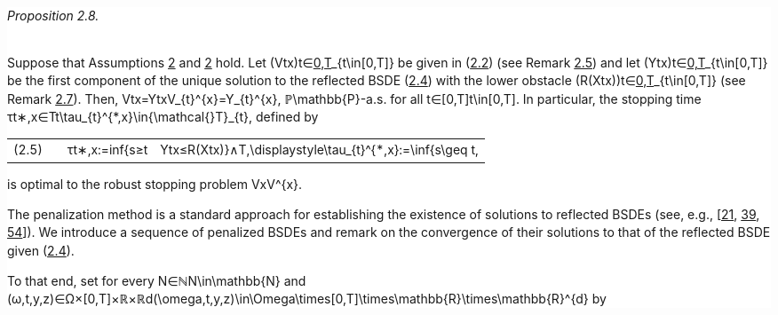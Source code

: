 ###### Proposition 2.8.

Suppose that Assumptions [2](https://arxiv.org/html/2510.10260v1#S2 "2 Optimal stopping under ambiguity ‣ ROBUST EXPLORATORY STOPPING UNDER AMBIGUITY IN REINFORCEMENT LEARNING Submitted to the editors October 11, 2025. \fundingH. Y. Wong acknowledges the support from the Research Grants Council of Hong Kong (grant DOI: GRF14308422). K. Park acknowledges the support from the National Research Foundation of Korea (grant DOI: RS-2025-02633175).") and [2](https://arxiv.org/html/2510.10260v1#S2 "2 Optimal stopping under ambiguity ‣ ROBUST EXPLORATORY STOPPING UNDER AMBIGUITY IN REINFORCEMENT LEARNING Submitted to the editors October 11, 2025. \fundingH. Y. Wong acknowledges the support from the Research Grants Council of Hong Kong (grant DOI: GRF14308422). K. Park acknowledges the support from the National Research Foundation of Korea (grant DOI: RS-2025-02633175).") hold. Let (Vtx)t∈[0,T](V\_{t}^{x})\_{t\in[0,T]} be given in ([2.2](https://arxiv.org/html/2510.10260v1#S2.E2 "Equation 2.2 ‣ 2 Optimal stopping under ambiguity ‣ ROBUST EXPLORATORY STOPPING UNDER AMBIGUITY IN REINFORCEMENT LEARNING Submitted to the editors October 11, 2025. \fundingH. Y. Wong acknowledges the support from the Research Grants Council of Hong Kong (grant DOI: GRF14308422). K. Park acknowledges the support from the National Research Foundation of Korea (grant DOI: RS-2025-02633175).")) (see Remark [2.5](https://arxiv.org/html/2510.10260v1#S2.Thmtheorem5 "Remark 2.5. ‣ 2 Optimal stopping under ambiguity ‣ ROBUST EXPLORATORY STOPPING UNDER AMBIGUITY IN REINFORCEMENT LEARNING Submitted to the editors October 11, 2025. \fundingH. Y. Wong acknowledges the support from the Research Grants Council of Hong Kong (grant DOI: GRF14308422). K. Park acknowledges the support from the National Research Foundation of Korea (grant DOI: RS-2025-02633175).")) and let (Ytx)t∈[0,T](Y\_{t}^{x})\_{t\in[0,T]} be the first component of the unique solution to the reflected BSDE ([2.4](https://arxiv.org/html/2510.10260v1#S2.E4 "Equation 2.4 ‣ 2 Optimal stopping under ambiguity ‣ ROBUST EXPLORATORY STOPPING UNDER AMBIGUITY IN REINFORCEMENT LEARNING Submitted to the editors October 11, 2025. \fundingH. Y. Wong acknowledges the support from the Research Grants Council of Hong Kong (grant DOI: GRF14308422). K. Park acknowledges the support from the National Research Foundation of Korea (grant DOI: RS-2025-02633175).")) with the lower obstacle (R​(Xtx))t∈[0,T](R(X\_{t}^{x}))\_{t\in[0,T]} (see Remark [2.7](https://arxiv.org/html/2510.10260v1#S2.Thmtheorem7 "Remark 2.7. ‣ 2 Optimal stopping under ambiguity ‣ ROBUST EXPLORATORY STOPPING UNDER AMBIGUITY IN REINFORCEMENT LEARNING Submitted to the editors October 11, 2025. \fundingH. Y. Wong acknowledges the support from the Research Grants Council of Hong Kong (grant DOI: GRF14308422). K. Park acknowledges the support from the National Research Foundation of Korea (grant DOI: RS-2025-02633175).")). Then, Vtx=YtxV\_{t}^{x}=Y\_{t}^{x}, ℙ\mathbb{P}-a.s. for all t∈[0,T]t\in[0,T]. In particular, the stopping time τt∗,x∈Tt\tau\_{t}^{\*,x}\in{\mathcal{}T}\_{t}, defined by

|  |  |  |  |
| --- | --- | --- | --- |
| (2.5) |  | τt∗,x:=inf{s≥t|Ytx≤R​(Xtx)}∧T,\displaystyle\tau\_{t}^{\*,x}:=\inf\{s\geq t\,|\,Y\_{t}^{x}\leq R(X\_{t}^{x})\}\wedge T, |  |

is optimal to the robust stopping problem VxV^{x}.

The penalization method is a standard approach for establishing the existence of solutions to reflected BSDEs (see, e.g., [[21](https://arxiv.org/html/2510.10260v1#bib.bib21), [39](https://arxiv.org/html/2510.10260v1#bib.bib39), [54](https://arxiv.org/html/2510.10260v1#bib.bib54)]). We introduce a sequence of penalized BSDEs and remark on the convergence of their solutions to that of the reflected BSDE given ([2.4](https://arxiv.org/html/2510.10260v1#S2.E4 "Equation 2.4 ‣ 2 Optimal stopping under ambiguity ‣ ROBUST EXPLORATORY STOPPING UNDER AMBIGUITY IN REINFORCEMENT LEARNING Submitted to the editors October 11, 2025. \fundingH. Y. Wong acknowledges the support from the Research Grants Council of Hong Kong (grant DOI: GRF14308422). K. Park acknowledges the support from the National Research Foundation of Korea (grant DOI: RS-2025-02633175).")).

To that end, set for every N∈ℕN\in\mathbb{N} and (ω,t,y,z)∈Ω×[0,T]×ℝ×ℝd(\omega,t,y,z)\in\Omega\times[0,T]\times\mathbb{R}\times\mathbb{R}^{d} by

